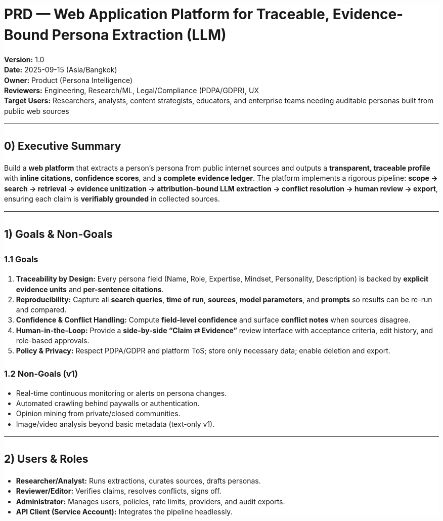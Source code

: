 # PRD — Web Application Platform for Traceable, Evidence-Bound Persona Extraction (LLM)

**Version:** 1.0  
**Date:** 2025-09-15 (Asia/Bangkok)  
**Owner:** Product (Persona Intelligence)  
**Reviewers:** Engineering, Research/ML, Legal/Compliance (PDPA/GDPR), UX  
**Target Users:** Researchers, analysts, content strategists, educators, and enterprise teams needing auditable personas built from public web sources

---

## 0) Executive Summary
Build a **web platform** that extracts a person’s persona from public internet sources and outputs a **transparent, traceable profile** with **inline citations**, **confidence scores**, and a **complete evidence ledger**. The platform implements a rigorous pipeline: **scope → search → retrieval → evidence unitization → attribution-bound LLM extraction → conflict resolution → human review → export**, ensuring each claim is **verifiably grounded** in collected sources.

---

## 1) Goals & Non-Goals

### 1.1 Goals
1. **Traceability by Design:** Every persona field (Name, Role, Expertise, Mindset, Personality, Description) is backed by **explicit evidence units** and **per-sentence citations**.  
2. **Reproducibility:** Capture all **search queries**, **time of run**, **sources**, **model parameters**, and **prompts** so results can be re-run and compared.  
3. **Confidence & Conflict Handling:** Compute **field-level confidence** and surface **conflict notes** when sources disagree.  
4. **Human-in-the-Loop:** Provide a **side-by-side “Claim ⇄ Evidence”** review interface with acceptance criteria, edit history, and role-based approvals.  
5. **Policy & Privacy:** Respect PDPA/GDPR and platform ToS; store only necessary data; enable deletion and export.

### 1.2 Non-Goals (v1)
- Real-time continuous monitoring or alerts on persona changes.  
- Automated crawling behind paywalls or authentication.  
- Opinion mining from private/closed communities.  
- Image/video analysis beyond basic metadata (text-only v1).

---

## 2) Users & Roles
- **Researcher/Analyst:** Runs extractions, curates sources, drafts personas.  
- **Reviewer/Editor:** Verifies claims, resolves conflicts, signs off.  
- **Administrator:** Manages users, policies, rate limits, providers, and audit exports.  
- **API Client (Service Account):** Integrates the pipeline headlessly.
